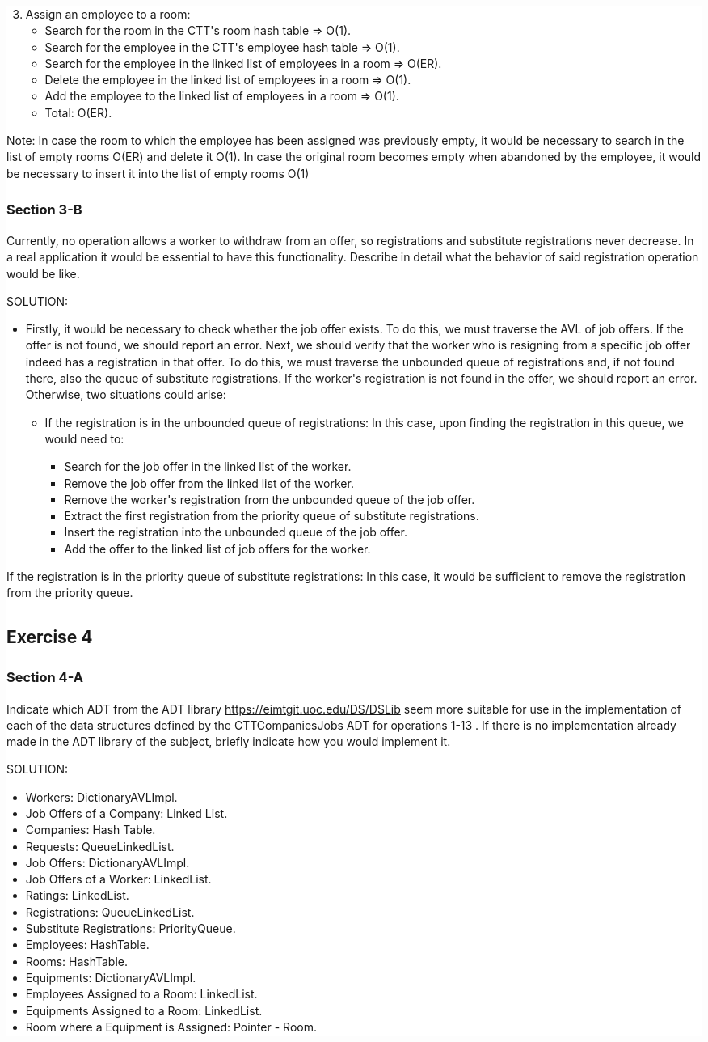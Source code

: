 3. Assign an employee to a room:
   - Search for the room in the CTT's room hash table => O(1).
   - Search for the employee in the CTT's employee hash table => O(1).
   - Search for the employee in the linked list of employees in a room => O(ER).
   - Delete the employee in the linked list of employees in a room => O(1).
   - Add the employee to the linked list of employees in a room => O(1).
   - Total: O(ER).

Note: In case the room to which the employee has been assigned was previously empty, it would be necessary to search in the list of empty rooms O(ER) and delete it O(1). In case the original room becomes empty when abandoned by the employee, it would be necessary to insert it into the list of empty rooms O(1)

### Section 3-B

Currently, no operation allows a worker to withdraw from an offer, so registrations and substitute registrations never decrease. In a real application it would be essential to have this functionality. Describe in detail what the behavior of said registration operation would be like.

SOLUTION:

- Firstly, it would be necessary to check whether the job offer exists. To do this, we must traverse the AVL of job offers. If the offer is not found, we should report an error. Next, we should verify that the worker who is resigning from a specific job offer indeed has a registration in that offer. To do this, we must traverse the unbounded queue of registrations and, if not found there, also the queue of substitute registrations. If the worker's registration is not found in the offer, we should report an error. Otherwise, two situations could arise:

  - If the registration is in the unbounded queue of registrations: In this case, upon finding the registration in this queue, we would need to:

    - Search for the job offer in the linked list of the worker.
    - Remove the job offer from the linked list of the worker.
    - Remove the worker's registration from the unbounded queue of the job offer.
    - Extract the first registration from the priority queue of substitute registrations.
    - Insert the registration into the unbounded queue of the job offer.
    - Add the offer to the linked list of job offers for the worker.

If the registration is in the priority queue of substitute registrations: In this case, it would be sufficient to remove the registration from the priority queue.

## Exercise 4

### Section 4-A

Indicate which ADT from the ADT library <https://eimtgit.uoc.edu/DS/DSLib> seem more suitable for use in the implementation of each of the data structures defined by the CTTCompaniesJobs ADT for operations 1-13 . If there is no implementation already made in the ADT library of the subject, briefly indicate how you would implement it.

SOLUTION:

- Workers: DictionaryAVLImpl.
- Job Offers of a Company: Linked List.
- Companies: Hash Table.
- Requests: QueueLinkedList.
- Job Offers: DictionaryAVLImpl.
- Job Offers of a Worker: LinkedList.
- Ratings: LinkedList.
- Registrations: QueueLinkedList.
- Substitute Registrations: PriorityQueue.
- Employees: HashTable.
- Rooms: HashTable.
- Equipments: DictionaryAVLImpl.
- Employees Assigned to a Room: LinkedList.
- Equipments Assigned to a Room: LinkedList.
- Room where a Equipment is Assigned: Pointer - Room.